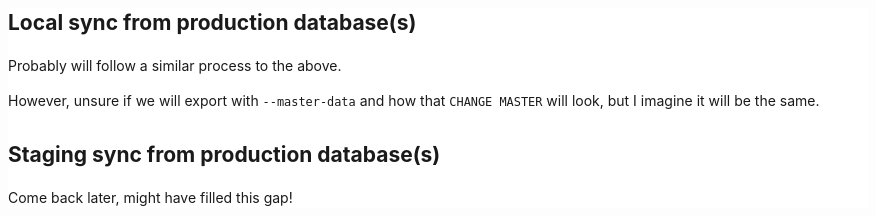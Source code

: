 ## Local sync from production database(s)

Probably will follow a similar process to the above.

However, unsure if we will export with `--master-data` and how that `CHANGE MASTER` will look, but I imagine it will be the same.

## Staging sync from production database(s)

Come back later, might have filled this gap!
